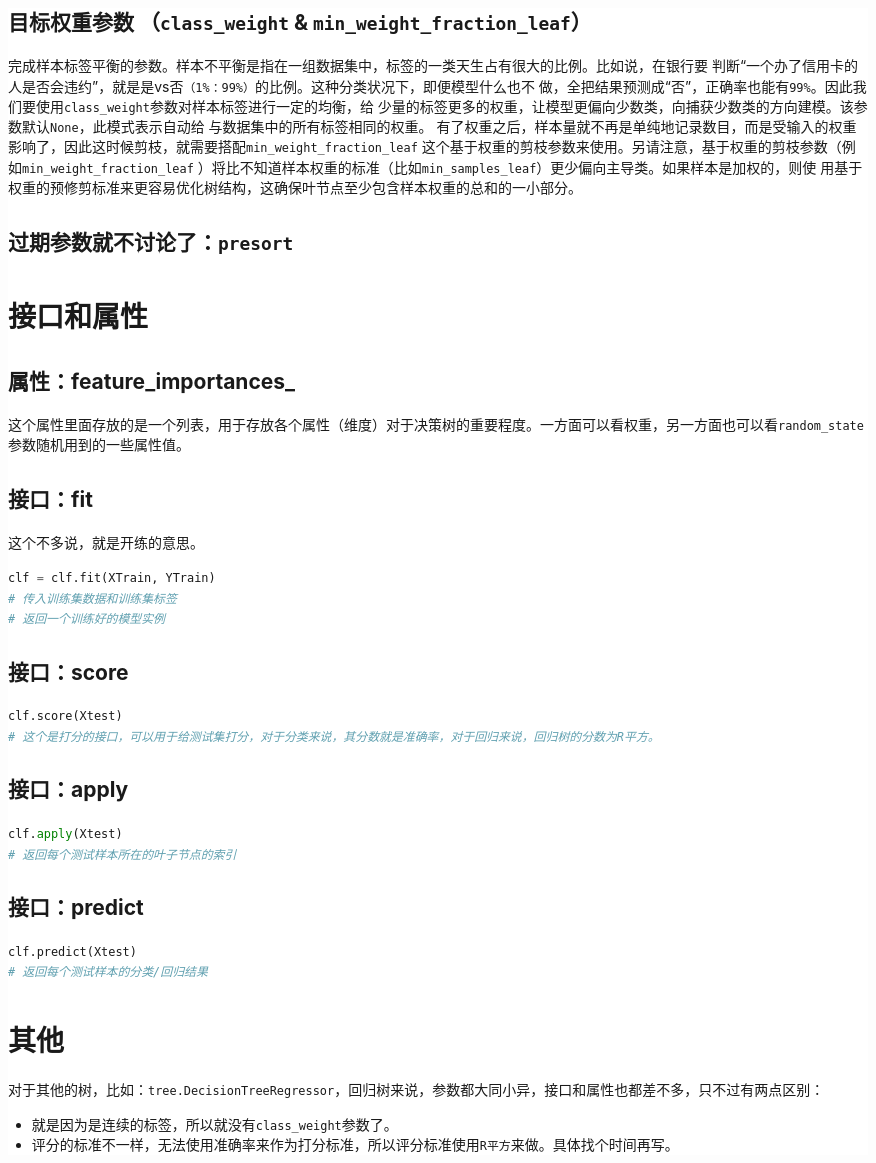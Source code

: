 ## 目标权重参数 （`class_weight` & `min_weight_fraction_leaf`）

完成样本标签平衡的参数。样本不平衡是指在一组数据集中，标签的一类天生占有很大的比例。比如说，在银行要
判断“一个办了信用卡的人是否会违约”，就是是vs否`（1%：99%）`的比例。这种分类状况下，即便模型什么也不
做，全把结果预测成“否”，正确率也能有`99%`。因此我们要使用`class_weight`参数对样本标签进行一定的均衡，给
少量的标签更多的权重，让模型更偏向少数类，向捕获少数类的方向建模。该参数默认`None`，此模式表示自动给 与数据集中的所有标签相同的权重。
有了权重之后，样本量就不再是单纯地记录数目，而是受输入的权重影响了，因此这时候剪枝，就需要搭配`min_weight_fraction_leaf`
这个基于权重的剪枝参数来使用。另请注意，基于权重的剪枝参数（例如`min_weight_fraction_leaf`
）将比不知道样本权重的标准（比如`min_samples_leaf`）更少偏向主导类。如果样本是加权的，则使
用基于权重的预修剪标准来更容易优化树结构，这确保叶节点至少包含样本权重的总和的一小部分。

## 过期参数就不讨论了：`presort`

# 接口和属性

## 属性：feature_importances_

这个属性里面存放的是一个列表，用于存放各个属性（维度）对于决策树的重要程度。一方面可以看权重，另一方面也可以看`random_state`
参数随机用到的一些属性值。

## 接口：fit

这个不多说，就是开练的意思。

```python
clf = clf.fit(XTrain, YTrain) 
# 传入训练集数据和训练集标签
# 返回一个训练好的模型实例
```

## 接口：score

```python
clf.score(Xtest)
# 这个是打分的接口，可以用于给测试集打分，对于分类来说，其分数就是准确率，对于回归来说，回归树的分数为R平方。
```

## 接口：apply

```python
clf.apply(Xtest)
# 返回每个测试样本所在的叶子节点的索引
```

## 接口：predict

```python
clf.predict(Xtest)
# 返回每个测试样本的分类/回归结果 
```

# 其他

对于其他的树，比如：`tree.DecisionTreeRegressor`，回归树来说，参数都大同小异，接口和属性也都差不多，只不过有两点区别：

* 就是因为是连续的标签，所以就没有`class_weight`参数了。
* 评分的标准不一样，无法使用准确率来作为打分标准，所以评分标准使用`R平方`来做。具体找个时间再写。
